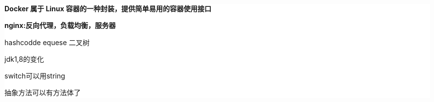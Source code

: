 













**Docker 属于 Linux 容器的一种封装，提供简单易用的容器使用接口**

**nginx:反向代理，负载均衡，服务器**



hashcodde  equese  二叉树



jdk1,8的变化

switch可以用string

抽象方法可以有方法体了















